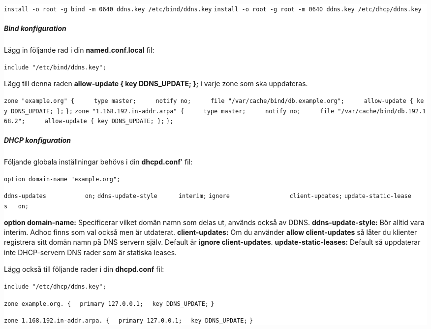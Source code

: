 `install -o root -g bind -m 0640 ddns.key /etc/bind/ddns.key`
`install -o root -g root -m 0640 ddns.key /etc/dhcp/ddns.key`

##### Bind konfiguration

Lägg in följande rad i din **named.conf.local** fil:

`include "/etc/bind/ddns.key";`

Lägg till denna raden **allow-update { key DDNS_UPDATE; };** i varje
zone som ska uppdateras.

`zone "example.org" {`
`     type master;`
`     notify no;`
`     file "/var/cache/bind/db.example.org";`
`     allow-update { key DDNS_UPDATE; };`
`};`
`zone "1.168.192.in-addr.arpa" {`
`     type master;`
`     notify no;`
`     file "/var/cache/bind/db.192.168.2";`
`     allow-update { key DDNS_UPDATE; };`
`};`

##### DHCP konfiguration

Följande globala inställningar behövs i din **dhcpd.conf**' fil:

`option domain-name "example.org";`

`ddns-updates           on;`
`ddns-update-style      interim;`
`ignore                 client-updates;`
`update-static-leases   on;`

**option domain-name:** Specificerar vilket domän namn som delas ut,
används också av DDNS.
**ddns-update-style:** Bör alltid vara interim. Adhoc finns som val
också men är utdaterat.
**client-updates:** Om du använder **allow client-updates** så låter du
klienter registrera sitt domän namn på DNS servern själv. Default är
**ignore client-updates**.
**update-static-leases:** Default så uppdaterar inte DHCP-servern DNS
rader som är statiska leases.

Lägg också till följande rader i din **dhcpd.conf** fil:

`include "/etc/dhcp/ddns.key";`

`zone example.org. {`
`  primary 127.0.0.1;`
`  key DDNS_UPDATE;`
`} `

`zone 1.168.192.in-addr.arpa. {`
`  primary 127.0.0.1;`
`  key DDNS_UPDATE;`
`}`
